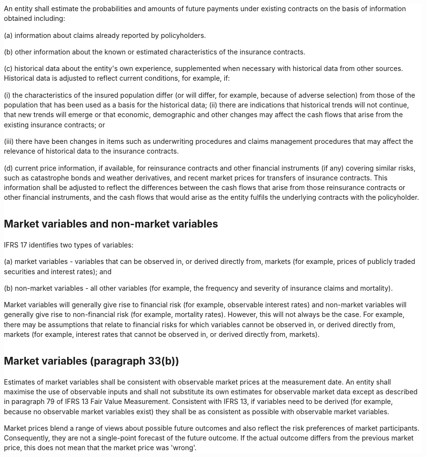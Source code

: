 An entity shall estimate the probabilities and amounts of future payments under existing contracts on the basis of information obtained including:

(a) information about claims already reported by policyholders.

(b) other information about the known or estimated characteristics of the insurance contracts.

(c) historical data about the entity's own experience, supplemented when necessary with historical data from other sources. Historical data is adjusted to reflect current conditions, for example, if:

(i) the characteristics of the insured population differ (or will differ, for example, because of adverse selection) from those of the population that has been used as a basis for the historical data;
(ii) there are indications that historical trends will not continue, that new trends will emerge or that economic, demographic and other changes may affect the cash flows that arise from the existing insurance contracts; or

(iii) there have been changes in items such as underwriting procedures and claims management procedures that may affect the relevance of historical data to the insurance contracts.

(d) current price information, if available, for reinsurance contracts and other financial instruments (if any) covering similar risks, such as catastrophe bonds and weather derivatives, and recent market prices for transfers of insurance contracts. This information shall be adjusted to reflect the differences between the cash flows that arise from those reinsurance contracts or other financial instruments, and the cash flows that would arise as the entity fulfils the underlying contracts with the policyholder.

## Market variables and non-market variables

IFRS 17 identifies two types of variables:

(a) market variables - variables that can be observed in, or derived directly from, markets (for example, prices of publicly traded securities and interest rates); and

(b) non-market variables - all other variables (for example, the frequency and severity of insurance claims and mortality).

Market variables will generally give rise to financial risk (for example, observable interest rates) and non-market variables will generally give rise to non-financial risk (for example, mortality rates). However, this will not always be the case. For example, there may be assumptions that relate to financial risks for which variables cannot be observed in, or derived directly from, markets (for example, interest rates that cannot be observed in, or derived directly from, markets).

## Market variables (paragraph 33(b))

Estimates of market variables shall be consistent with observable market prices at the measurement date. An entity shall maximise the use of observable inputs and shall not substitute its own estimates for observable market data except as described in paragraph 79 of IFRS 13 Fair Value Measurement. Consistent with IFRS 13, if variables need to be derived (for example, because no observable market variables exist) they shall be as consistent as possible with observable market variables.

Market prices blend a range of views about possible future outcomes and also reflect the risk preferences of market participants. Consequently, they are not a single-point forecast of the future outcome. If the actual outcome differs from the previous market price, this does not mean that the market price was 'wrong'.
